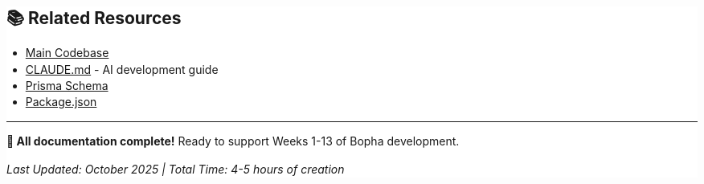 
## 📚 Related Resources

- [Main Codebase](../)
- [CLAUDE.md](../CLAUDE.md) - AI development guide
- [Prisma Schema](../prisma/schema.prisma)
- [Package.json](../package.json)

---

**🎉 All documentation complete!** Ready to support Weeks 1-13 of Bopha development.

_Last Updated: October 2025 | Total Time: 4-5 hours of creation_

